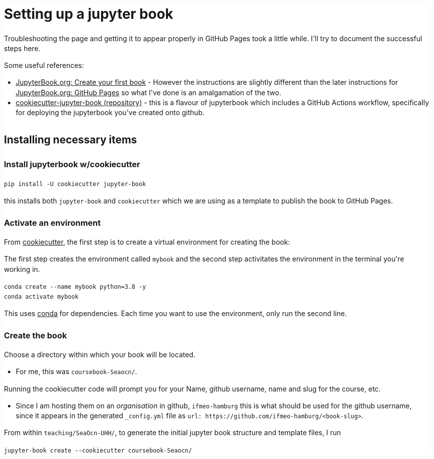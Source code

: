 # Setting up a jupyter book

Troubleshooting the page and getting it to appear properly in GitHub Pages took a little while.  I'll try to document the successful steps here.

Some useful references:
- [JupyterBook.org: Create your first book](https://jupyterbook.org/en/stable/start/your-first-book.html) - However the instructions are slightly different than the later instructions for [JupyterBook.org: GitHub Pages](https://jupyterbook.org/en/stable/publish/gh-pages.html) so what I've done is an amalgamation of the two.
- [cookiecutter-jupyter-book (repository)](https://github.com/executablebooks/cookiecutter-jupyter-book) - this is a flavour of jupyterbook which includes a GitHub Actions workflow, specifically for deploying the jupyterbook you've created onto github.

## Installing necessary items

### Install jupyterbook w/cookiecutter

```
pip install -U cookiecutter jupyter-book
```
this installs both `jupyter-book` and `cookiecutter` which we are using as a template to publish the book to GitHub Pages.

### Activate an environment 
From [cookiecutter](https://github.com/executablebooks/cookiecutter-jupyter-book), the first step is to create a virtual environment for creating the book:

The first step creates the environment called `mybook` and the second step activitates the environment in the terminal you're working in.
```
conda create --name mybook python=3.8 -y
conda activate mybook
```
This uses [conda](https://docs.conda.io/en/latest/) for dependencies.  Each time you want to use the environment, only run the second line.

### Create the book

Choose a directory within which your book will be located.   

- For me, this was `coursebook-Seaocn/`. 

Running the cookiecutter code will prompt you for your Name, github username, name and slug for the course, etc.  

- Since I am hosting them on an *organisation* in github, ``ifmeo-hamburg`` this is what should be used for the github username, since it appears in the generated `_config.yml` file as `url: https://github.com/ifmeo-hamburg/<book-slug>`.

From within `teaching/SeaOcn-UHH/`, to generate the initial jupyter book structure and template files, I run
```
jupyter-book create --cookiecutter coursebook-Seaocn/
```
